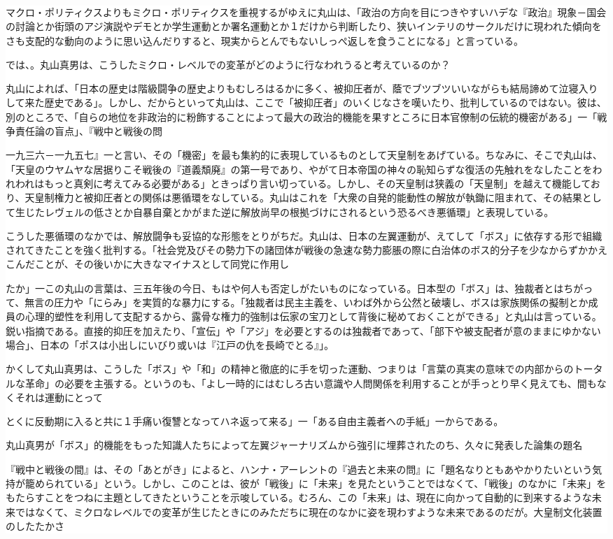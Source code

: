 マクロ・ポリティクスよりもミクロ・ポリティクスを重視するがゆえに丸山は、「政治の方向を目につきやすいハデな『政治』現象－国会の討論とか街頭のアジ演説やデモとか学生運動とか署名運動とか１だけから判断したり、狭いインテリのサークルだけに現われた傾向をさも支配的な動向のように思い込んだりすると、現実からとんでもないしっぺ返しを食うことになる」と言っている。

では、。丸山真男は、こうしたミクロ・レベルでの変革がどのように行なわれうると考えているのか？

丸山によれば、「日本の歴史は階級闘争の歴史よりもむしろはるかに多く、被抑圧者が、蔭でブツブツいいながらも結局諦めて泣寝入りして来た歴史である」。しかし、だからといって丸山は、ここで「被抑圧者」のいくじなさを嘆いたり、批判しているのではない。彼は、別のところで、「自らの地位を非政治的に粉飾することによって最大の政治的機能を果すところに日本官僚制の伝統的機密がある」一「戦争責任論の盲点」、『戦中と戦後の問

一九三六－一九五七』一と言い、その「機密」を最も集約的に表現しているものとして天皇制をあげている。ちなみに、そこで丸山は、「天皇のウヤムヤな居据りこそ戦後の『道義頽廃』の第一号であり、やがて日本帝国の神々の恥知らずな復活の先触れをなしたことをわれわれはもっと真剣に考えてみる必要がある」ときっぱり言い切っている。しかし、その天皇制は狭義の「天皇制」を越えて機能しており、天皇制権力と被抑圧者との関係は悪循環をなしている。丸山はこれを「大衆の自発的能動性の解放が執鋤に阻まれて、その結果として生じたレヴェルの低さとか自暴自棄とかがまた逆に解放尚早の根拠づけにされるという恐るべき悪循環」と表現している。

こうした悪循環のなかでは、解放闘争も妥協的な形態をとりがちだ。丸山は、日本の左翼運動が、えてして「ボス」に依存する形で組織されてきたことを強く批判する。「社会党及びその勢力下の諸団体が戦後の急速な勢力膨脹の際に白治体のボス的分子を少なからずかかえこんだことが、その後いかに大きなマイナスとして同党に作用し













































たか」一この丸山の言葉は、三五年後の今日、もはや何人も否定しがたいものになっている。日本型の「ボス」は、独裁者とはちがって、無言の圧力や「にらみ」を実質的な暴力にする。「独裁者は民主主義を、いわば外から公然と破壊し、ボスは家族関係の擬制とか成員の心理的塑性を利用して支配するから、露骨な権力的強制は伝家の宝刀として背後に秘めておくことができる」と丸山は言っている。鋭い指摘である。直接的抑圧を加えたり、「宣伝」や「アジ」を必要とするのは独裁者であって、「部下や被支配者が意のままにゆかない場合」、日本の「ポスは小出しにいびり或いは『江戸の仇を長崎でとる』」。

かくして丸山真男は、こうした「ボス」や「和」の精神と徹底的に手を切った運動、つまりは「言葉の真実の意味での内部からのトータルな革命」の必要を主張する。というのも、「よし一時的にはむしろ古い意識や人問関係を利用することが手っとり早く見えても、間もなくそれは運動にとって



とくに反動期に入ると共に１手痛い復讐となってハネ返って来る」一「ある自由主義者への手紙」一からである。

丸山真男が「ボス」的機能をもった知識人たちによって左翼ジャーナリズムから強引に埋葬されたのち、久々に発表した論集の題名



『戦中と戦後の間』は、その「あとがき」によると、ハンナ・アーレントの『過去と未来の問』に「題名なりともあやかりたいという気持が籠められている」という。しかし、このことは、彼が「戦後」に「未来」を見たということではなくて、「戦後」のなかに「未来」をもたらすことをつねに主題としてきたということを示唆している。むろん、この「未来」は、現在に向かって自動的に到来するような未来ではなくて、ミクロなレベルでの変革が生じたときにのみただちに現在のなかに姿を現わすような未来であるのだが。大皇制文化装置のしたたかさ
